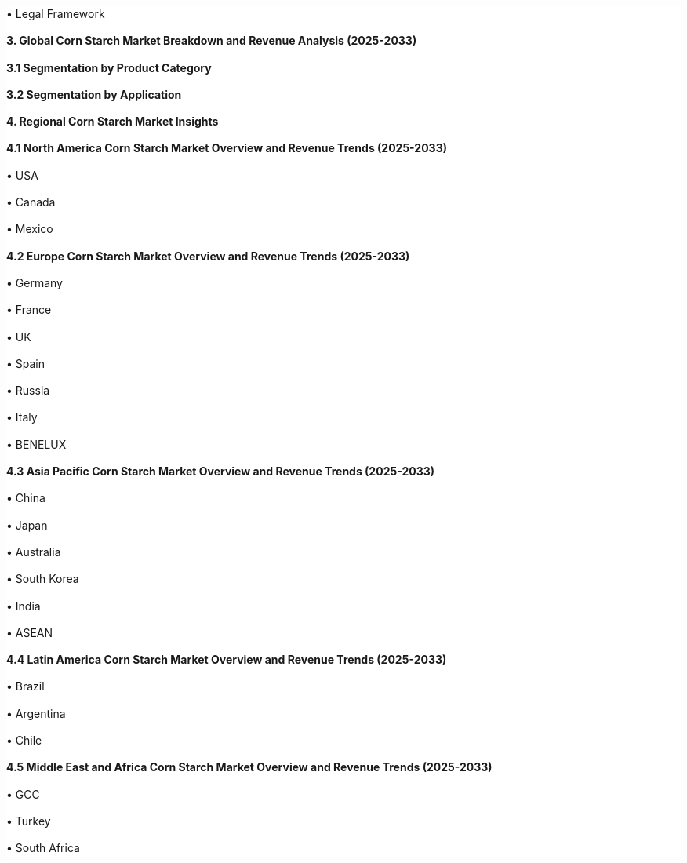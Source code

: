 • Legal Framework

<strong>3. Global Corn Starch Market Breakdown and Revenue Analysis (2025-2033)</strong>

<strong>3.1 Segmentation by Product Category</strong>

<strong>3.2 Segmentation by Application</strong>

<strong>4. Regional Corn Starch Market Insights</strong>

<strong>4.1 North America Corn Starch Market Overview and Revenue Trends (2025-2033)</strong>

• USA

• Canada

• Mexico

<strong>4.2 Europe Corn Starch Market Overview and Revenue Trends (2025-2033)</strong>

• Germany

• France

• UK

• Spain

• Russia

• Italy

• BENELUX

<strong>4.3 Asia Pacific Corn Starch Market Overview and Revenue Trends (2025-2033)</strong>

• China

• Japan

• Australia

• South Korea

• India

• ASEAN

<strong>4.4 Latin America Corn Starch Market Overview and Revenue Trends (2025-2033)</strong>

• Brazil

• Argentina

• Chile

<strong>4.5 Middle East and Africa Corn Starch Market Overview and Revenue Trends (2025-2033)</strong>

• GCC

• Turkey

• South Africa
